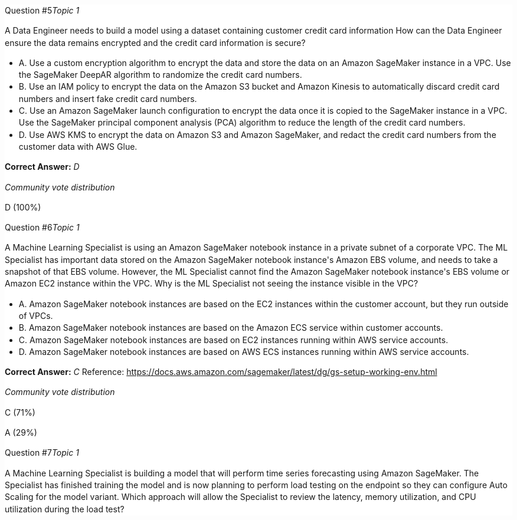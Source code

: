 

Question #5*Topic 1*

A Data Engineer needs to build a model using a dataset containing customer credit card information
How can the Data Engineer ensure the data remains encrypted and the credit card information is secure?

- A. Use a custom encryption algorithm to encrypt the data and store the data on an Amazon SageMaker instance in a VPC. Use the SageMaker DeepAR algorithm to randomize the credit card numbers.
- B. Use an IAM policy to encrypt the data on the Amazon S3 bucket and Amazon Kinesis to automatically discard credit card numbers and insert fake credit card numbers.
- C. Use an Amazon SageMaker launch configuration to encrypt the data once it is copied to the SageMaker instance in a VPC. Use the SageMaker principal component analysis (PCA) algorithm to reduce the length of the credit card numbers.
- D. Use AWS KMS to encrypt the data on Amazon S3 and Amazon SageMaker, and redact the credit card numbers from the customer data with AWS Glue.

**Correct Answer:** *D*

*Community vote distribution*

D (100%)



Question #6*Topic 1*

A Machine Learning Specialist is using an Amazon SageMaker notebook instance in a private subnet of a corporate VPC. The ML Specialist has important data stored on the Amazon SageMaker notebook instance's Amazon EBS volume, and needs to take a snapshot of that EBS volume. However, the ML Specialist cannot find the Amazon SageMaker notebook instance's EBS volume or Amazon EC2 instance within the VPC.
Why is the ML Specialist not seeing the instance visible in the VPC?

- A. Amazon SageMaker notebook instances are based on the EC2 instances within the customer account, but they run outside of VPCs.
- B. Amazon SageMaker notebook instances are based on the Amazon ECS service within customer accounts.
- C. Amazon SageMaker notebook instances are based on EC2 instances running within AWS service accounts.
- D. Amazon SageMaker notebook instances are based on AWS ECS instances running within AWS service accounts.

**Correct Answer:** *C*
Reference:
https://docs.aws.amazon.com/sagemaker/latest/dg/gs-setup-working-env.html

*Community vote distribution*

C (71%)

A (29%)



Question #7*Topic 1*

A Machine Learning Specialist is building a model that will perform time series forecasting using Amazon SageMaker. The Specialist has finished training the model and is now planning to perform load testing on the endpoint so they can configure Auto Scaling for the model variant.
Which approach will allow the Specialist to review the latency, memory utilization, and CPU utilization during the load test?
